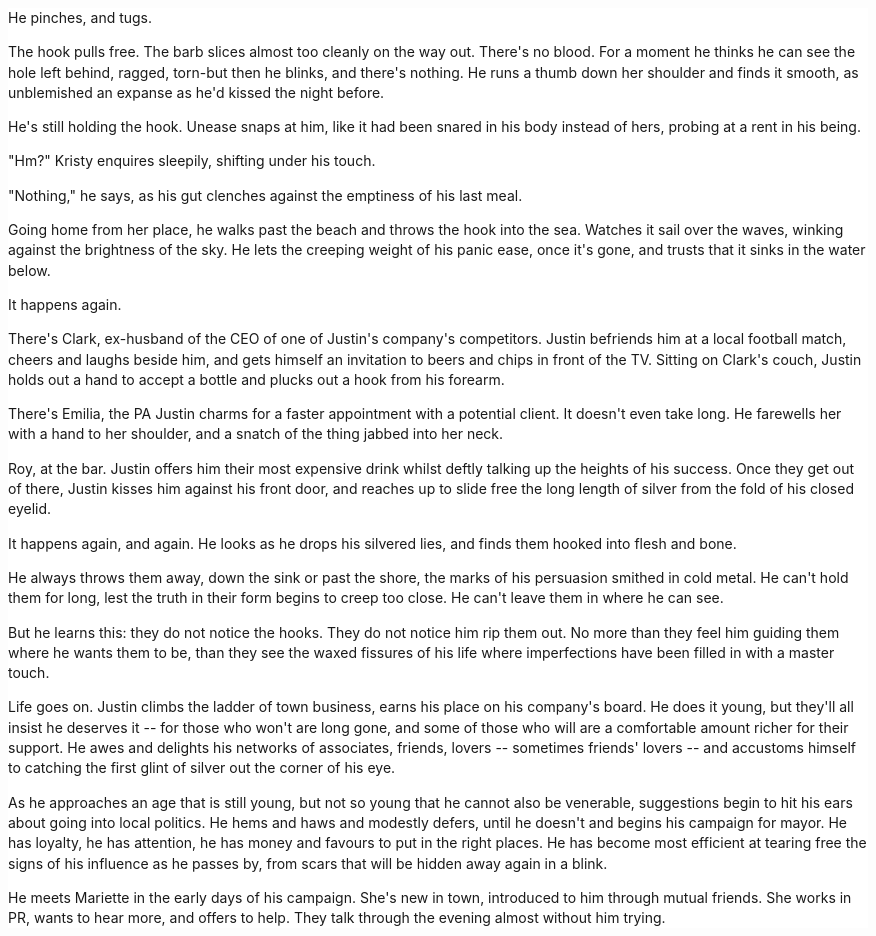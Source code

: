 He pinches, and tugs.

The hook pulls free. The barb slices almost too cleanly on the way out. There's no blood. For a moment he thinks he can see the hole left behind, ragged, torn-but then he blinks, and there's nothing. He runs a thumb down her shoulder and finds it smooth, as unblemished an expanse as he'd kissed the night before.

He's still holding the hook. Unease snaps at him, like it had been snared in his body instead of hers, probing at a rent in his being.

"Hm?" Kristy enquires sleepily, shifting under his touch.

"Nothing," he says, as his gut clenches against the emptiness of his last meal.

Going home from her place, he walks past the beach and throws the hook into the sea. Watches it sail over the waves, winking against the brightness of the sky. He lets the creeping weight of his panic ease, once it's gone, and trusts that it sinks in the water below.

It happens again.

There's Clark, ex-husband of the CEO of one of Justin's company's competitors. Justin befriends him at a local football match, cheers and laughs beside him, and gets himself an invitation to beers and chips in front of the TV. Sitting on Clark's couch, Justin holds out a hand to accept a bottle and plucks out a hook from his forearm.

There's Emilia, the PA Justin charms for a faster appointment with a potential client. It doesn't even take long. He farewells her with a hand to her shoulder, and a snatch of the thing jabbed into her neck.

Roy, at the bar. Justin offers him their most expensive drink whilst deftly talking up the heights of his success. Once they get out of there, Justin kisses him against his front door, and reaches up to slide free the long length of silver from the fold of his closed eyelid.

It happens again, and again. He looks as he drops his silvered lies, and finds them hooked into flesh and bone.

He always throws them away, down the sink or past the shore, the marks of his persuasion smithed in cold metal. He can't hold them for long, lest the truth in their form begins to creep too close. He can't leave them in where he can see.

But he learns this: they do not notice the hooks. They do not notice him rip them out. No more than they feel him guiding them where he wants them to be, than they see the waxed fissures of his life where imperfections have been filled in with a master touch.

Life goes on. Justin climbs the ladder of town business, earns his place on his company's board. He does it young, but they'll all insist he deserves it -- for those who won't are long gone, and some of those who will are a comfortable amount richer for their support. He awes and delights his networks of associates, friends, lovers -- sometimes friends' lovers -- and accustoms himself to catching the first glint of silver out the corner of his eye.

As he approaches an age that is still young, but not so young that he cannot also be venerable, suggestions begin to hit his ears about going into local politics. He hems and haws and modestly defers, until he doesn't and begins his campaign for mayor. He has loyalty, he has attention, he has money and favours to put in the right places. He has become most efficient at tearing free the signs of his influence as he passes by, from scars that will be hidden away again in a blink.

He meets Mariette in the early days of his campaign. She's new in town, introduced to him through mutual friends. She works in PR, wants to hear more, and offers to help. They talk through the evening almost without him trying.
